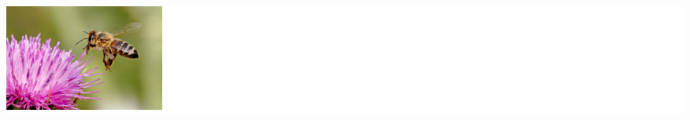 <img src="img/Honeybee_landing_on_milkthistle02.jpg" alt="From: http://upload.wikimedia.org/wikipedia/commons/e/e0/Honeybee_landing_on_milkthistle02.jpg" style="max-width: 23%" />
